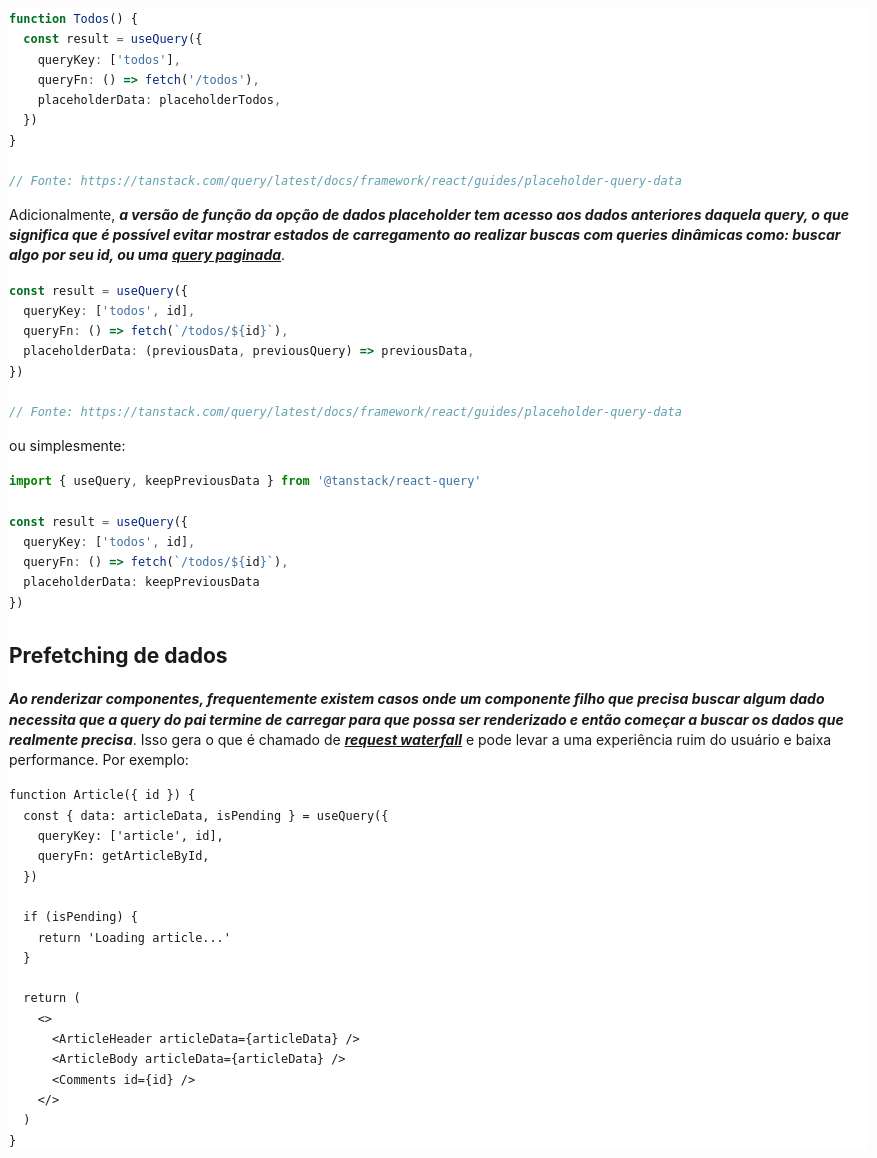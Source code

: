 ```ts
function Todos() {
  const result = useQuery({
    queryKey: ['todos'],
    queryFn: () => fetch('/todos'),
    placeholderData: placeholderTodos,
  })
}

// Fonte: https://tanstack.com/query/latest/docs/framework/react/guides/placeholder-query-data
```

Adicionalmente, ***a versão de função da opção de dados placeholder tem acesso aos dados anteriores daquela query, o que significa que é possível evitar mostrar estados de carregamento ao realizar buscas com queries dinâmicas como: buscar algo por seu id, ou uma*** [***query paginada***](https://tanstack.com/query/latest/docs/framework/react/guides/paginated-queries#better-paginated-queries-with-placeholderdata).

```ts
const result = useQuery({
  queryKey: ['todos', id],
  queryFn: () => fetch(`/todos/${id}`),
  placeholderData: (previousData, previousQuery) => previousData,
})

// Fonte: https://tanstack.com/query/latest/docs/framework/react/guides/placeholder-query-data
```

ou simplesmente:

```ts
import { useQuery, keepPreviousData } from '@tanstack/react-query'

const result = useQuery({
  queryKey: ['todos', id],
  queryFn: () => fetch(`/todos/${id}`),
  placeholderData: keepPreviousData
})
```

## Prefetching de dados

***Ao renderizar componentes, frequentemente existem casos onde um componente filho que precisa buscar algum dado necessita que a query do pai termine de carregar para que possa ser renderizado e então começar a buscar os dados que realmente precisa***. Isso gera o que é chamado de [***request waterfall***](https://tanstack.com/query/latest/docs/framework/react/guides/request-waterfalls) e pode levar a uma experiência ruim do usuário e baixa performance. Por exemplo:

```tsx
function Article({ id }) {
  const { data: articleData, isPending } = useQuery({
    queryKey: ['article', id],
    queryFn: getArticleById,
  })

  if (isPending) {
    return 'Loading article...'
  }

  return (
    <>
      <ArticleHeader articleData={articleData} />
      <ArticleBody articleData={articleData} />
      <Comments id={id} />
    </>
  )
}
```
